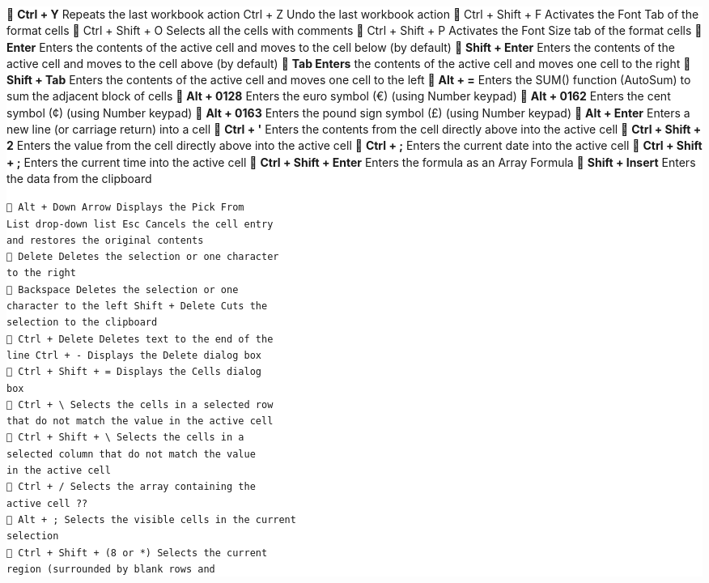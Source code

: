  **Ctrl + Y** Repeats the last workbook action
Ctrl + Z Undo the last workbook action
 Ctrl + Shift + F Activates the Font Tab of the
format cells
 Ctrl + Shift + O Selects all the cells with
comments
 Ctrl + Shift + P Activates the Font Size tab
of the format cells
 **Enter** Enters the contents of the active cell
and moves to the cell below (by default)
 **Shift + Enter** Enters the contents of the
active cell and moves to the cell above (by
default)
 **Tab Enters** the contents of the active cell
and moves one cell to the right
 **Shift + Tab** Enters the contents of the active
cell and moves one cell to the left
 **Alt + =** Enters the SUM() function (AutoSum)
to sum the adjacent block of cells
 **Alt + 0128** Enters the euro symbol (€) (using
Number keypad)
 **Alt + 0162** Enters the cent symbol (¢) (using
Number keypad)
 **Alt + 0163** Enters the pound sign symbol (£)
(using Number keypad)
 **Alt + Enter** Enters a new line (or carriage
return) into a cell
 **Ctrl + '** Enters the contents from the cell
directly above into the active cell
 **Ctrl + Shift + 2** Enters the value from the
cell directly above into the active cell
 **Ctrl + ;** Enters the current date into the
active cell
 **Ctrl + Shift + ;** Enters the current time into
the active cell
 **Ctrl + Shift + Enter** Enters the formula as an
Array Formula
 **Shift + Insert** Enters the data from the
clipboard

```
 Alt + Down Arrow Displays the Pick From
List drop-down list Esc Cancels the cell entry
and restores the original contents
 Delete Deletes the selection or one character
to the right
 Backspace Deletes the selection or one
character to the left Shift + Delete Cuts the
selection to the clipboard
 Ctrl + Delete Deletes text to the end of the
line Ctrl + - Displays the Delete dialog box
 Ctrl + Shift + = Displays the Cells dialog
box
 Ctrl + \ Selects the cells in a selected row
that do not match the value in the active cell
 Ctrl + Shift + \ Selects the cells in a
selected column that do not match the value
in the active cell
 Ctrl + / Selects the array containing the
active cell ??
 Alt + ; Selects the visible cells in the current
selection
 Ctrl + Shift + (8 or *) Selects the current
region (surrounded by blank rows and
```